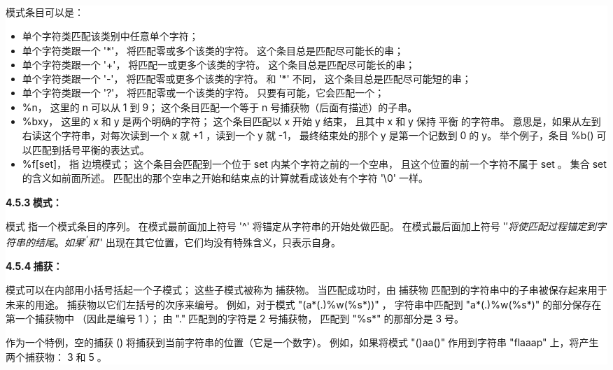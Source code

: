 模式条目可以是：

- 单个字符类匹配该类别中任意单个字符；
- 单个字符类跟一个 '*'， 将匹配零或多个该类的字符。 这个条目总是匹配尽可能长的串；
- 单个字符类跟一个 '+'， 将匹配一或更多个该类的字符。 这个条目总是匹配尽可能长的串；
- 单个字符类跟一个 '-'， 将匹配零或更多个该类的字符。 和 '*' 不同， 这个条目总是匹配尽可能短的串；
- 单个字符类跟一个 '?'， 将匹配零或一个该类的字符。 只要有可能，它会匹配一个；
- %n， 这里的 n 可以从 1 到 9； 这个条目匹配一个等于 n 号捕获物（后面有描述）的子串。
- %bxy， 这里的 x 和 y 是两个明确的字符； 这个条目匹配以 x 开始 y 结束， 且其中 x 和 y 保持 平衡 的字符串。 意思是，如果从左到右读这个字符串，对每次读到一个 x 就 +1 ，读到一个 y 就 -1， 最终结束处的那个 y 是第一个记数到 0 的 y。 举个例子，条目 %b() 可以匹配到括号平衡的表达式。
- %f[set]， 指 边境模式； 这个条目会匹配到一个位于 set 内某个字符之前的一个空串， 且这个位置的前一个字符不属于 set 。 集合 set 的含义如前面所述。 匹配出的那个空串之开始和结束点的计算就看成该处有个字符 '\0' 一样。

**4.5.3 模式：**

模式 指一个模式条目的序列。 在模式最前面加上符号 '^' 将锚定从字符串的开始处做匹配。 在模式最后面加上符号 '$' 将使匹配过程锚定到字符串的结尾。 如果 '^' 和 '$' 出现在其它位置，它们均没有特殊含义，只表示自身。

**4.5.4 捕获：**

模式可以在内部用小括号括起一个子模式； 这些子模式被称为 捕获物。 当匹配成功时，由 捕获物 匹配到的字符串中的子串被保存起来用于未来的用途。 捕获物以它们左括号的次序来编号。 例如，对于模式 "(a*(.)%w(%s*))" ， 字符串中匹配到 "a*(.)%w(%s*)" 的部分保存在第一个捕获物中 （因此是编号 1 ）； 由 "." 匹配到的字符是 2 号捕获物， 匹配到 "%s*" 的那部分是 3 号。

作为一个特例，空的捕获 () 将捕获到当前字符串的位置（它是一个数字）。 例如，如果将模式 "()aa()" 作用到字符串 "flaaap" 上，将产生两个捕获物： 3 和 5 。

